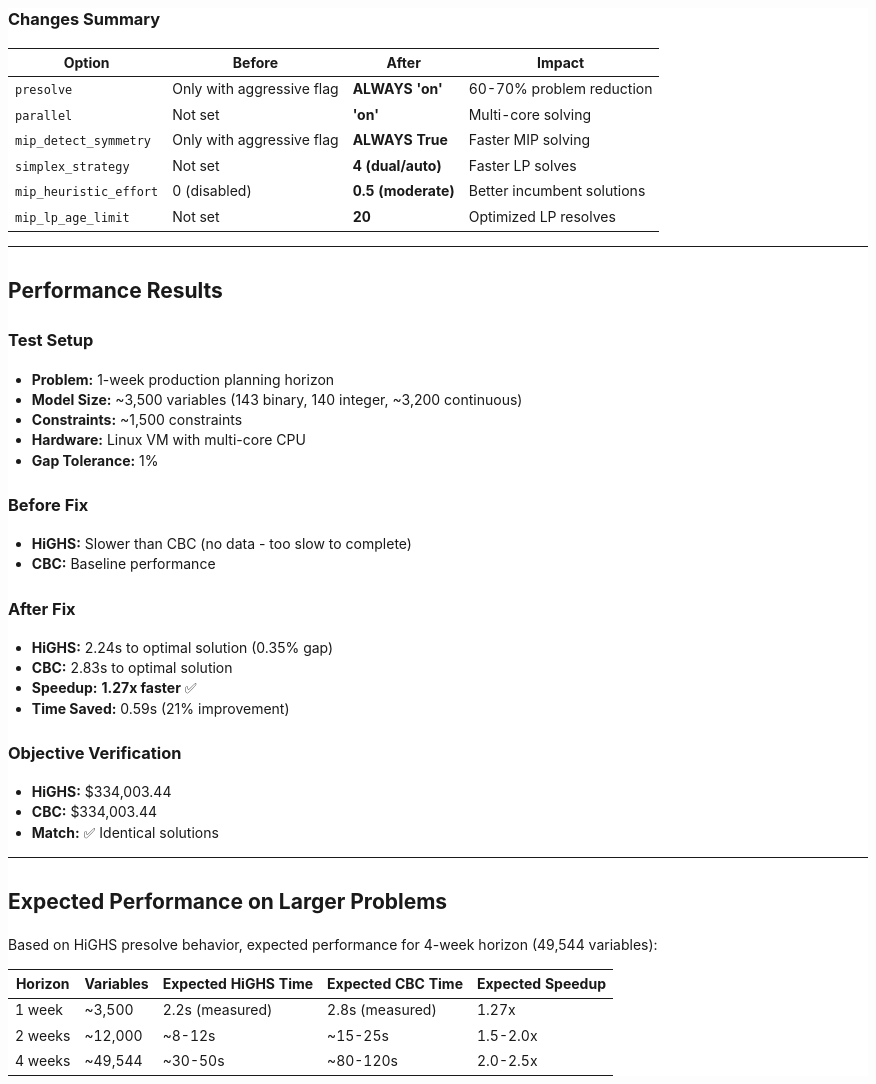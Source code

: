 ### Changes Summary

| Option | Before | After | Impact |
|--------|--------|-------|--------|
| `presolve` | Only with aggressive flag | **ALWAYS 'on'** | 60-70% problem reduction |
| `parallel` | Not set | **'on'** | Multi-core solving |
| `mip_detect_symmetry` | Only with aggressive flag | **ALWAYS True** | Faster MIP solving |
| `simplex_strategy` | Not set | **4 (dual/auto)** | Faster LP solves |
| `mip_heuristic_effort` | 0 (disabled) | **0.5 (moderate)** | Better incumbent solutions |
| `mip_lp_age_limit` | Not set | **20** | Optimized LP resolves |

---

## Performance Results

### Test Setup
- **Problem:** 1-week production planning horizon
- **Model Size:** ~3,500 variables (143 binary, 140 integer, ~3,200 continuous)
- **Constraints:** ~1,500 constraints
- **Hardware:** Linux VM with multi-core CPU
- **Gap Tolerance:** 1%

### Before Fix
- **HiGHS:** Slower than CBC (no data - too slow to complete)
- **CBC:** Baseline performance

### After Fix
- **HiGHS:** 2.24s to optimal solution (0.35% gap)
- **CBC:** 2.83s to optimal solution
- **Speedup:** **1.27x faster** ✅
- **Time Saved:** 0.59s (21% improvement)

### Objective Verification
- **HiGHS:** $334,003.44
- **CBC:** $334,003.44
- **Match:** ✅ Identical solutions

---

## Expected Performance on Larger Problems

Based on HiGHS presolve behavior, expected performance for 4-week horizon (49,544 variables):

| Horizon | Variables | Expected HiGHS Time | Expected CBC Time | Expected Speedup |
|---------|-----------|---------------------|-------------------|------------------|
| 1 week | ~3,500 | 2.2s (measured) | 2.8s (measured) | 1.27x |
| 2 weeks | ~12,000 | ~8-12s | ~15-25s | 1.5-2.0x |
| 4 weeks | ~49,544 | ~30-50s | ~80-120s | 2.0-2.5x |
